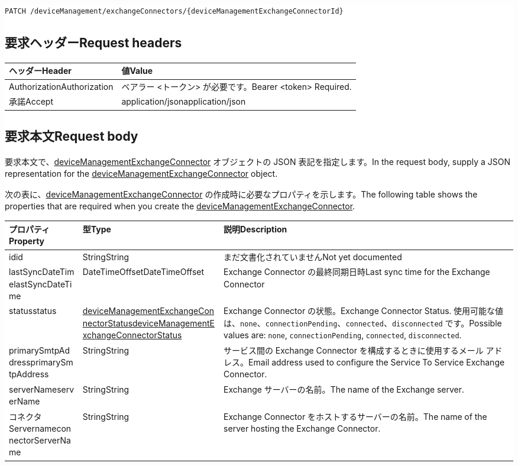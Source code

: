 ``` http
PATCH /deviceManagement/exchangeConnectors/{deviceManagementExchangeConnectorId}
```

## <a name="request-headers"></a><span data-ttu-id="c2600-118">要求ヘッダー</span><span class="sxs-lookup"><span data-stu-id="c2600-118">Request headers</span></span>
|<span data-ttu-id="c2600-119">ヘッダー</span><span class="sxs-lookup"><span data-stu-id="c2600-119">Header</span></span>|<span data-ttu-id="c2600-120">値</span><span class="sxs-lookup"><span data-stu-id="c2600-120">Value</span></span>|
|:---|:---|
|<span data-ttu-id="c2600-121">Authorization</span><span class="sxs-lookup"><span data-stu-id="c2600-121">Authorization</span></span>|<span data-ttu-id="c2600-122">ベアラー &lt;トークン&gt; が必要です。</span><span class="sxs-lookup"><span data-stu-id="c2600-122">Bearer &lt;token&gt; Required.</span></span>|
|<span data-ttu-id="c2600-123">承諾</span><span class="sxs-lookup"><span data-stu-id="c2600-123">Accept</span></span>|<span data-ttu-id="c2600-124">application/json</span><span class="sxs-lookup"><span data-stu-id="c2600-124">application/json</span></span>|

## <a name="request-body"></a><span data-ttu-id="c2600-125">要求本文</span><span class="sxs-lookup"><span data-stu-id="c2600-125">Request body</span></span>
<span data-ttu-id="c2600-126">要求本文で、[deviceManagementExchangeConnector](../resources/intune-onboarding-devicemanagementexchangeconnector.md) オブジェクトの JSON 表記を指定します。</span><span class="sxs-lookup"><span data-stu-id="c2600-126">In the request body, supply a JSON representation for the [deviceManagementExchangeConnector](../resources/intune-onboarding-devicemanagementexchangeconnector.md) object.</span></span>

<span data-ttu-id="c2600-127">次の表に、[deviceManagementExchangeConnector](../resources/intune-onboarding-devicemanagementexchangeconnector.md) の作成時に必要なプロパティを示します。</span><span class="sxs-lookup"><span data-stu-id="c2600-127">The following table shows the properties that are required when you create the [deviceManagementExchangeConnector](../resources/intune-onboarding-devicemanagementexchangeconnector.md).</span></span>

|<span data-ttu-id="c2600-128">プロパティ</span><span class="sxs-lookup"><span data-stu-id="c2600-128">Property</span></span>|<span data-ttu-id="c2600-129">型</span><span class="sxs-lookup"><span data-stu-id="c2600-129">Type</span></span>|<span data-ttu-id="c2600-130">説明</span><span class="sxs-lookup"><span data-stu-id="c2600-130">Description</span></span>|
|:---|:---|:---|
|<span data-ttu-id="c2600-131">id</span><span class="sxs-lookup"><span data-stu-id="c2600-131">id</span></span>|<span data-ttu-id="c2600-132">String</span><span class="sxs-lookup"><span data-stu-id="c2600-132">String</span></span>|<span data-ttu-id="c2600-133">まだ文書化されていません</span><span class="sxs-lookup"><span data-stu-id="c2600-133">Not yet documented</span></span>|
|<span data-ttu-id="c2600-134">lastSyncDateTime</span><span class="sxs-lookup"><span data-stu-id="c2600-134">lastSyncDateTime</span></span>|<span data-ttu-id="c2600-135">DateTimeOffset</span><span class="sxs-lookup"><span data-stu-id="c2600-135">DateTimeOffset</span></span>|<span data-ttu-id="c2600-136">Exchange Connector の最終同期日時</span><span class="sxs-lookup"><span data-stu-id="c2600-136">Last sync time for the Exchange Connector</span></span>|
|<span data-ttu-id="c2600-137">status</span><span class="sxs-lookup"><span data-stu-id="c2600-137">status</span></span>|[<span data-ttu-id="c2600-138">deviceManagementExchangeConnectorStatus</span><span class="sxs-lookup"><span data-stu-id="c2600-138">deviceManagementExchangeConnectorStatus</span></span>](../resources/intune-onboarding-devicemanagementexchangeconnectorstatus.md)|<span data-ttu-id="c2600-139">Exchange Connector の状態。</span><span class="sxs-lookup"><span data-stu-id="c2600-139">Exchange Connector Status.</span></span> <span data-ttu-id="c2600-140">使用可能な値は、`none`、`connectionPending`、`connected`、`disconnected` です。</span><span class="sxs-lookup"><span data-stu-id="c2600-140">Possible values are: `none`, `connectionPending`, `connected`, `disconnected`.</span></span>|
|<span data-ttu-id="c2600-141">primarySmtpAddress</span><span class="sxs-lookup"><span data-stu-id="c2600-141">primarySmtpAddress</span></span>|<span data-ttu-id="c2600-142">String</span><span class="sxs-lookup"><span data-stu-id="c2600-142">String</span></span>|<span data-ttu-id="c2600-143">サービス間の Exchange Connector を構成するときに使用するメール アドレス。</span><span class="sxs-lookup"><span data-stu-id="c2600-143">Email address used to configure the Service To Service Exchange Connector.</span></span>|
|<span data-ttu-id="c2600-144">serverName</span><span class="sxs-lookup"><span data-stu-id="c2600-144">serverName</span></span>|<span data-ttu-id="c2600-145">String</span><span class="sxs-lookup"><span data-stu-id="c2600-145">String</span></span>|<span data-ttu-id="c2600-146">Exchange サーバーの名前。</span><span class="sxs-lookup"><span data-stu-id="c2600-146">The name of the Exchange server.</span></span>|
|<span data-ttu-id="c2600-147">コネクタ Servername</span><span class="sxs-lookup"><span data-stu-id="c2600-147">connectorServerName</span></span>|<span data-ttu-id="c2600-148">String</span><span class="sxs-lookup"><span data-stu-id="c2600-148">String</span></span>|<span data-ttu-id="c2600-149">Exchange Connector をホストするサーバーの名前。</span><span class="sxs-lookup"><span data-stu-id="c2600-149">The name of the server hosting the Exchange Connector.</span></span>|